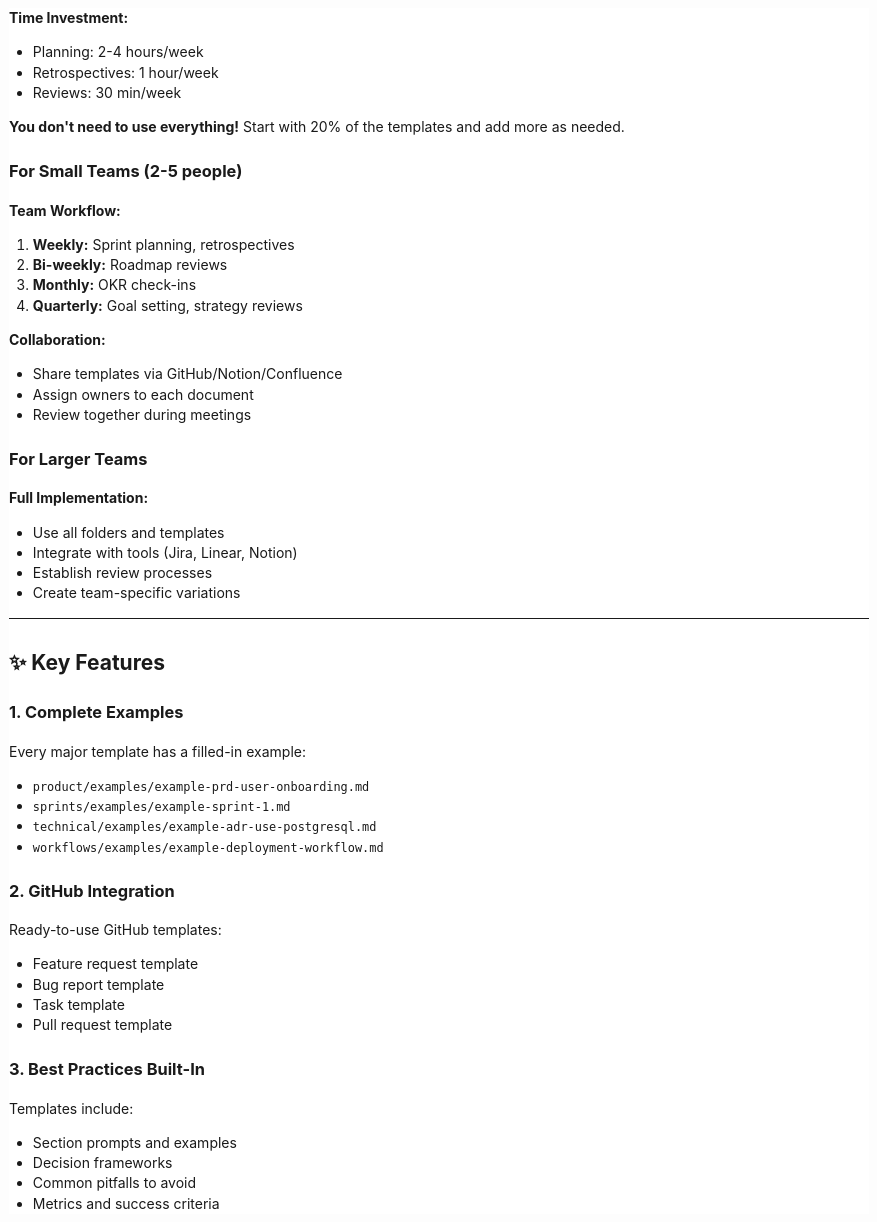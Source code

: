 **Time Investment:**
- Planning: 2-4 hours/week
- Retrospectives: 1 hour/week
- Reviews: 30 min/week

**You don't need to use everything!** Start with 20% of the templates and add more as needed.

### For Small Teams (2-5 people)

**Team Workflow:**
1. **Weekly:** Sprint planning, retrospectives
2. **Bi-weekly:** Roadmap reviews
3. **Monthly:** OKR check-ins
4. **Quarterly:** Goal setting, strategy reviews

**Collaboration:**
- Share templates via GitHub/Notion/Confluence
- Assign owners to each document
- Review together during meetings

### For Larger Teams

**Full Implementation:**
- Use all folders and templates
- Integrate with tools (Jira, Linear, Notion)
- Establish review processes
- Create team-specific variations

---

## ✨ Key Features

### 1. Complete Examples
Every major template has a filled-in example:
- `product/examples/example-prd-user-onboarding.md`
- `sprints/examples/example-sprint-1.md`
- `technical/examples/example-adr-use-postgresql.md`
- `workflows/examples/example-deployment-workflow.md`

### 2. GitHub Integration
Ready-to-use GitHub templates:
- Feature request template
- Bug report template
- Task template
- Pull request template

### 3. Best Practices Built-In
Templates include:
- Section prompts and examples
- Decision frameworks
- Common pitfalls to avoid
- Metrics and success criteria
